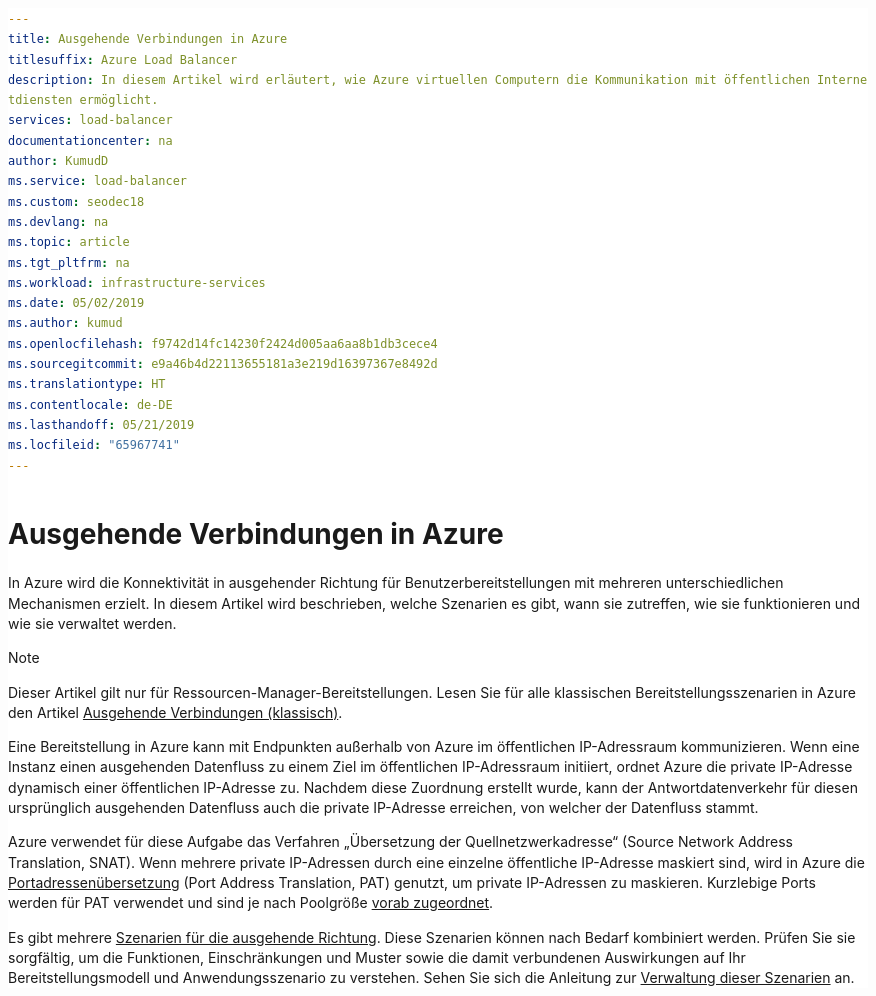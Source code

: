 ```yaml
---
title: Ausgehende Verbindungen in Azure
titlesuffix: Azure Load Balancer
description: In diesem Artikel wird erläutert, wie Azure virtuellen Computern die Kommunikation mit öffentlichen Internetdiensten ermöglicht.
services: load-balancer
documentationcenter: na
author: KumudD
ms.service: load-balancer
ms.custom: seodec18
ms.devlang: na
ms.topic: article
ms.tgt_pltfrm: na
ms.workload: infrastructure-services
ms.date: 05/02/2019
ms.author: kumud
ms.openlocfilehash: f9742d14fc14230f2424d005aa6aa8b1db3cece4
ms.sourcegitcommit: e9a46b4d22113655181a3e219d16397367e8492d
ms.translationtype: HT
ms.contentlocale: de-DE
ms.lasthandoff: 05/21/2019
ms.locfileid: "65967741"
---
```

# <a name="outbound-connections-in-azure"></a>Ausgehende Verbindungen in Azure

In Azure wird die Konnektivität in ausgehender Richtung für Benutzerbereitstellungen mit mehreren unterschiedlichen Mechanismen erzielt. In diesem Artikel wird beschrieben, welche Szenarien es gibt, wann sie zutreffen, wie sie funktionieren und wie sie verwaltet werden.

>[!NOTE] 
>Dieser Artikel gilt nur für Ressourcen-Manager-Bereitstellungen. Lesen Sie für alle klassischen Bereitstellungsszenarien in Azure den Artikel [Ausgehende Verbindungen (klassisch)](load-balancer-outbound-connections-classic.md).

Eine Bereitstellung in Azure kann mit Endpunkten außerhalb von Azure im öffentlichen IP-Adressraum kommunizieren. Wenn eine Instanz einen ausgehenden Datenfluss zu einem Ziel im öffentlichen IP-Adressraum initiiert, ordnet Azure die private IP-Adresse dynamisch einer öffentlichen IP-Adresse zu. Nachdem diese Zuordnung erstellt wurde, kann der Antwortdatenverkehr für diesen ursprünglich ausgehenden Datenfluss auch die private IP-Adresse erreichen, von welcher der Datenfluss stammt.

Azure verwendet für diese Aufgabe das Verfahren „Übersetzung der Quellnetzwerkadresse“ (Source Network Address Translation, SNAT). Wenn mehrere private IP-Adressen durch eine einzelne öffentliche IP-Adresse maskiert sind, wird in Azure die [Portadressenübersetzung](#pat) (Port Address Translation, PAT) genutzt, um private IP-Adressen zu maskieren. Kurzlebige Ports werden für PAT verwendet und sind je nach Poolgröße [vorab zugeordnet](#preallocatedports).

Es gibt mehrere [Szenarien für die ausgehende Richtung](#scenarios). Diese Szenarien können nach Bedarf kombiniert werden. Prüfen Sie sie sorgfältig, um die Funktionen, Einschränkungen und Muster sowie die damit verbundenen Auswirkungen auf Ihr Bereitstellungsmodell und Anwendungsszenario zu verstehen. Sehen Sie sich die Anleitung zur [Verwaltung dieser Szenarien](#snatexhaust) an.
